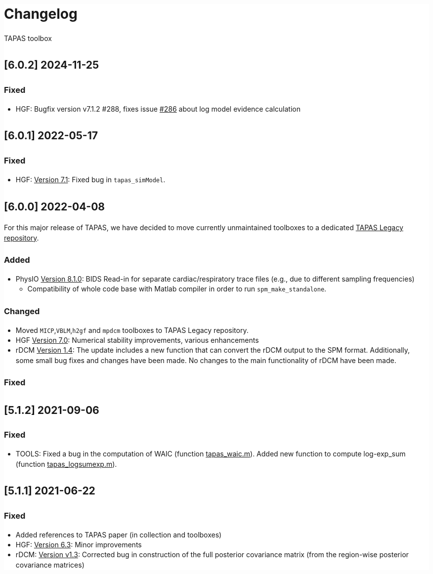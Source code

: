 # Changelog
TAPAS toolbox 

## [6.0.2] 2024-11-25

### Fixed
- HGF: Bugfix version v7.1.2 #288, fixes issue [#286](https://github.com/translationalneuromodeling/tapas/issues/286) about log model evidence calculation

## [6.0.1] 2022-05-17

### Fixed
- HGF: [Version 7.1](HGF/README.md#release-notes): Fixed bug in `tapas_simModel`.

## [6.0.0] 2022-04-08
For this major release of TAPAS, we have decided to move currently unmaintained toolboxes
to a dedicated [TAPAS Legacy repository](https://github.com/translationalneuromodeling/tapas_legacy).

### Added
- PhysIO [Version 8.1.0](Physio/CHANGELOG.md): BIDS Read-in for separate cardiac/respiratory trace files (e.g., due to different sampling frequencies)
    - Compatibility of whole code base with Matlab compiler in order to run `spm_make_standalone`.
### Changed 
- Moved `MICP`,`VBLM`,`h2gf` and `mpdcm` toolboxes to TAPAS Legacy repository.
- HGF [Version 7.0](HGF/README.md#release-notes): Numerical stability improvements, various enhancements
- rDCM [Version 1.4](rDCM/CHANGELOG.md):  The update includes a new function that can convert the rDCM output to the SPM format. Additionally, some small bug fixes and changes have been made. No changes to the main functionality of rDCM have been made.

### Fixed


## [5.1.2] 2021-09-06

### Fixed
- TOOLS: Fixed a bug in the computation of WAIC (function [tapas_waic.m](tools/tapas_waic.m)). Added new function to compute log-exp_sum (function [tapas_logsumexp.m](tools/tapas_logsumexp.m)).

## [5.1.1] 2021-06-22

### Fixed
- Added references to TAPAS paper (in collection and toolboxes)
- HGF: [Version 6.3](HGF/README.md#release-notes): Minor improvements
- rDCM: [Version v1.3](rDCM/CHANGELOG.md): Corrected bug in construction of the full posterior covariance matrix (from the region-wise posterior covariance matrices)
